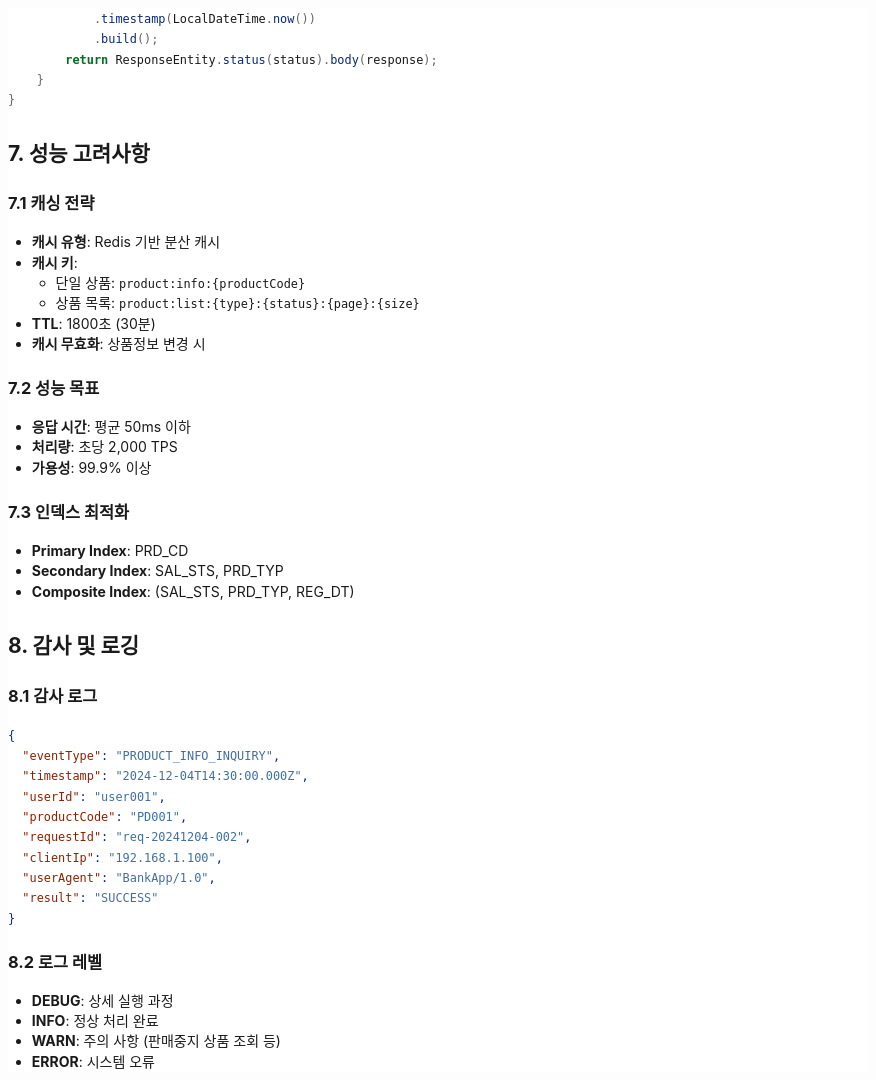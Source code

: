 ```java
            .timestamp(LocalDateTime.now())
            .build();
        return ResponseEntity.status(status).body(response);
    }
}
```

## 7. 성능 고려사항

### 7.1 캐싱 전략
- **캐시 유형**: Redis 기반 분산 캐시
- **캐시 키**: 
  - 단일 상품: `product:info:{productCode}`
  - 상품 목록: `product:list:{type}:{status}:{page}:{size}`
- **TTL**: 1800초 (30분)
- **캐시 무효화**: 상품정보 변경 시

### 7.2 성능 목표
- **응답 시간**: 평균 50ms 이하
- **처리량**: 초당 2,000 TPS
- **가용성**: 99.9% 이상

### 7.3 인덱스 최적화
- **Primary Index**: PRD_CD
- **Secondary Index**: SAL_STS, PRD_TYP
- **Composite Index**: (SAL_STS, PRD_TYP, REG_DT)

## 8. 감사 및 로깅

### 8.1 감사 로그
```json
{
  "eventType": "PRODUCT_INFO_INQUIRY",
  "timestamp": "2024-12-04T14:30:00.000Z",
  "userId": "user001",
  "productCode": "PD001",
  "requestId": "req-20241204-002",
  "clientIp": "192.168.1.100",
  "userAgent": "BankApp/1.0",
  "result": "SUCCESS"
}
```

### 8.2 로그 레벨
- **DEBUG**: 상세 실행 과정
- **INFO**: 정상 처리 완료
- **WARN**: 주의 사항 (판매중지 상품 조회 등)
- **ERROR**: 시스템 오류
